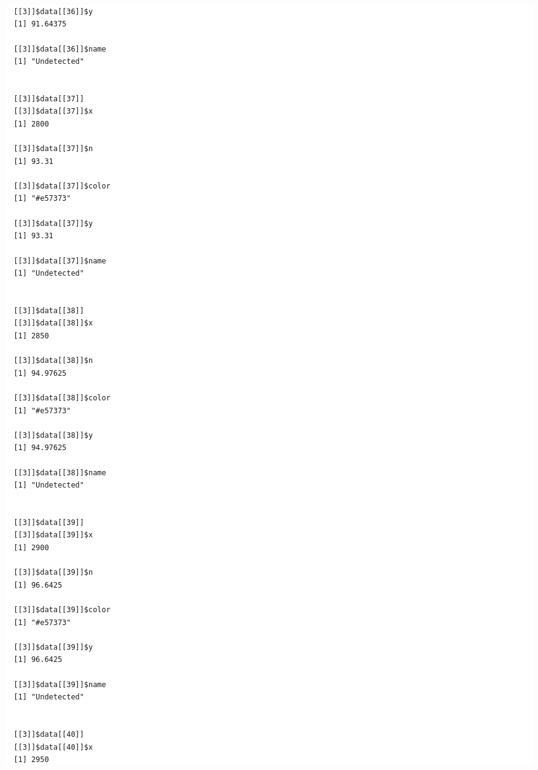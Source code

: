       [[3]]$data[[36]]$y
      [1] 91.64375
      
      [[3]]$data[[36]]$name
      [1] "Undetected"
      
      
      [[3]]$data[[37]]
      [[3]]$data[[37]]$x
      [1] 2800
      
      [[3]]$data[[37]]$n
      [1] 93.31
      
      [[3]]$data[[37]]$color
      [1] "#e57373"
      
      [[3]]$data[[37]]$y
      [1] 93.31
      
      [[3]]$data[[37]]$name
      [1] "Undetected"
      
      
      [[3]]$data[[38]]
      [[3]]$data[[38]]$x
      [1] 2850
      
      [[3]]$data[[38]]$n
      [1] 94.97625
      
      [[3]]$data[[38]]$color
      [1] "#e57373"
      
      [[3]]$data[[38]]$y
      [1] 94.97625
      
      [[3]]$data[[38]]$name
      [1] "Undetected"
      
      
      [[3]]$data[[39]]
      [[3]]$data[[39]]$x
      [1] 2900
      
      [[3]]$data[[39]]$n
      [1] 96.6425
      
      [[3]]$data[[39]]$color
      [1] "#e57373"
      
      [[3]]$data[[39]]$y
      [1] 96.6425
      
      [[3]]$data[[39]]$name
      [1] "Undetected"
      
      
      [[3]]$data[[40]]
      [[3]]$data[[40]]$x
      [1] 2950
      